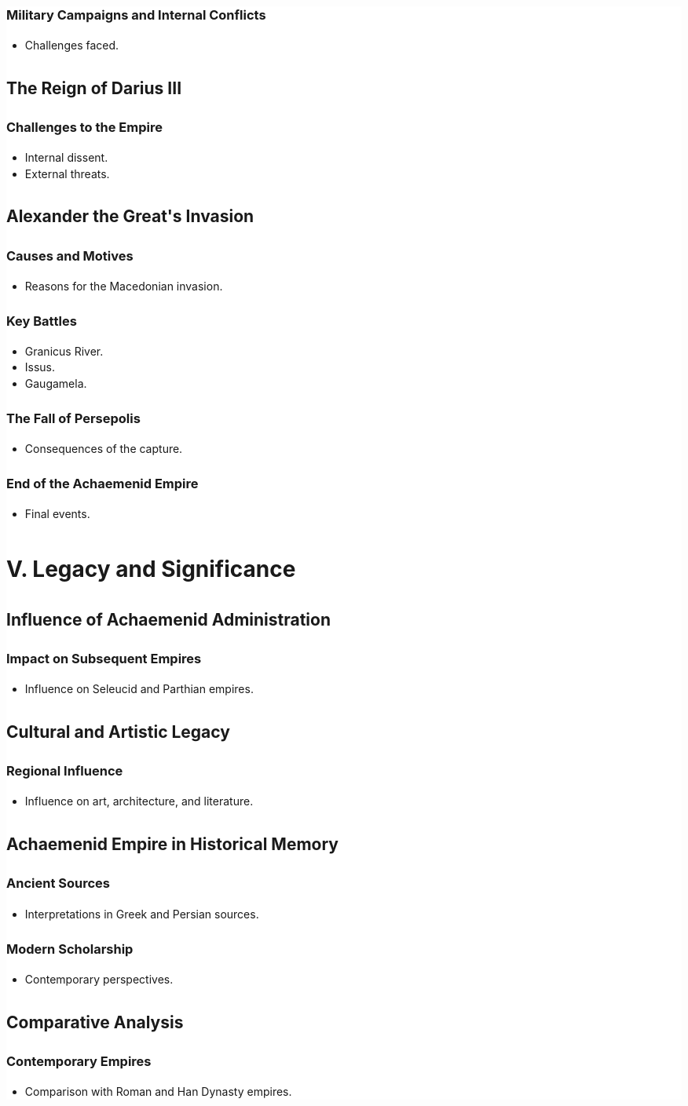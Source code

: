 ### Military Campaigns and Internal Conflicts
* Challenges faced.

## The Reign of Darius III

### Challenges to the Empire
* Internal dissent.
* External threats.

## Alexander the Great's Invasion

### Causes and Motives
* Reasons for the Macedonian invasion.

### Key Battles
* Granicus River.
* Issus.
* Gaugamela.

### The Fall of Persepolis
* Consequences of the capture.

### End of the Achaemenid Empire
* Final events.

# V. Legacy and Significance

## Influence of Achaemenid Administration

### Impact on Subsequent Empires
* Influence on Seleucid and Parthian empires.

## Cultural and Artistic Legacy

### Regional Influence
* Influence on art, architecture, and literature.

## Achaemenid Empire in Historical Memory

### Ancient Sources
* Interpretations in Greek and Persian sources.

### Modern Scholarship
* Contemporary perspectives.

## Comparative Analysis

### Contemporary Empires
* Comparison with Roman and Han Dynasty empires.

